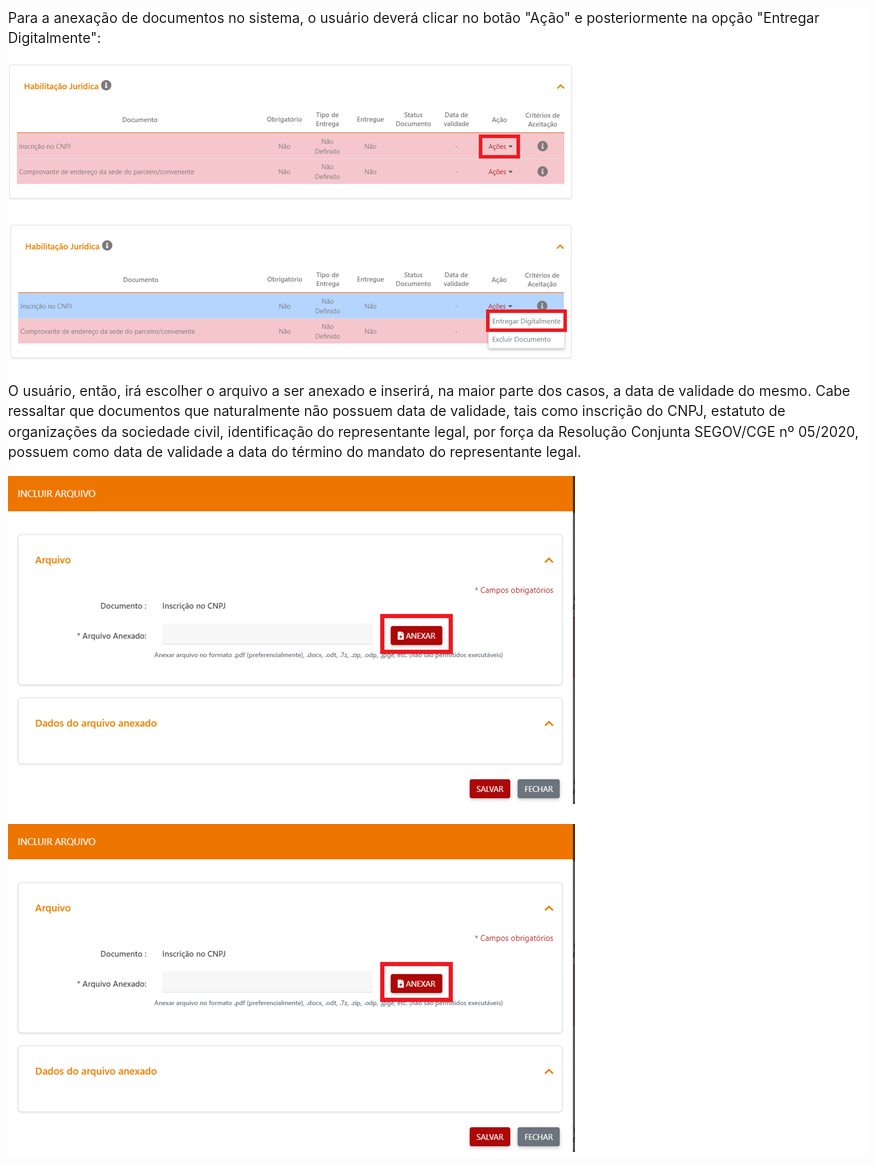Para a anexação de documentos no sistema, o usuário deverá clicar no botão "Ação" e posteriormente na opção "Entregar Digitalmente":

![](<../.gitbook/assets/image (57).png>)

![](<../.gitbook/assets/image (58).png>)

O usuário, então, irá escolher o arquivo a ser anexado e inserirá, na maior parte dos casos, a data de validade do mesmo. Cabe ressaltar que documentos que naturalmente não possuem data de validade, tais como inscrição do CNPJ, estatuto de organizações da sociedade civil, identificação do representante legal, por força da Resolução Conjunta SEGOV/CGE nº 05/2020, possuem como data de validade a data do término do mandato do representante legal.

![](<../.gitbook/assets/image (59).png>)

![](<../.gitbook/assets/image (59).png>)
